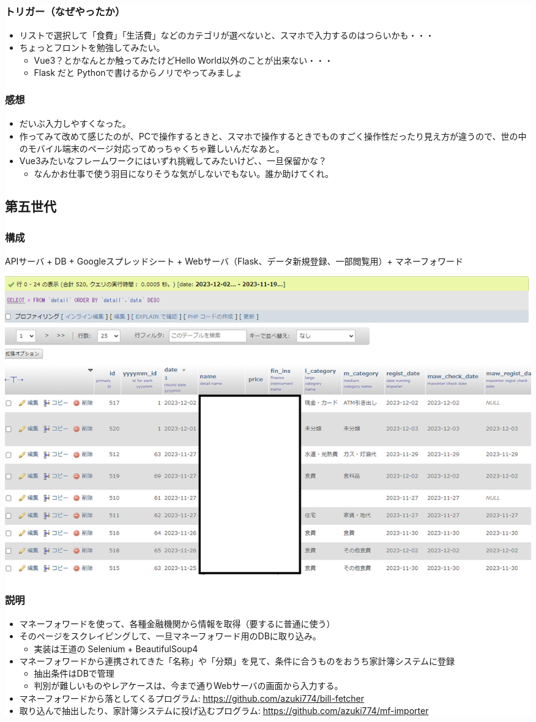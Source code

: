 ### トリガー（なぜやったか）
- リストで選択して「食費」「生活費」などのカテゴリが選べないと、スマホで入力するのはつらいかも・・・
- ちょっとフロントを勉強してみたい。
    - Vue3？とかなんとか触ってみたけどHello World以外のことが出来ない・・・
    - Flask だと Pythonで書けるからノリでやってみましょ

### 感想
- だいぶ入力しやすくなった。
- 作ってみて改めて感じたのが、PCで操作するときと、スマホで操作するときでものすごく操作性だったり見え方が違うので、世の中のモバイル端末のページ対応ってめっちゃくちゃ難しいんだなあと。
- Vue3みたいなフレームワークにはいずれ挑戦してみたいけど、、一旦保留かな？
    - なんかお仕事で使う羽目になりそうな気がしないでもない。誰か助けてくれ。

## 第五世代

### 構成
APIサーバ + DB + Googleスプレッドシート + Webサーバ（Flask、データ新規登録、一部閲覧用）+ マネーフォワード

![マネーフォワードのデータを一旦DBに叩き込む](de5.png)

### 説明
- マネーフォワードを使って、各種金融機関から情報を取得（要するに普通に使う）
- そのページをスクレイピングして、一旦マネーフォワード用のDBに取り込み。
    - 実装は王道の Selenium + BeautifulSoup4
- マネーフォワードから連携されてきた「名称」や「分類」を見て、条件に合うものをおうち家計簿システムに登録
    - 抽出条件はDBで管理
    - 判別が難しいものやレアケースは、今まで通りWebサーバの画面から入力する。
- マネーフォワードから落としてくるプログラム: https://github.com/azuki774/bill-fetcher
- 取り込んで抽出したり、家計簿システムに投げ込むプログラム: https://github.com/azuki774/mf-importer
